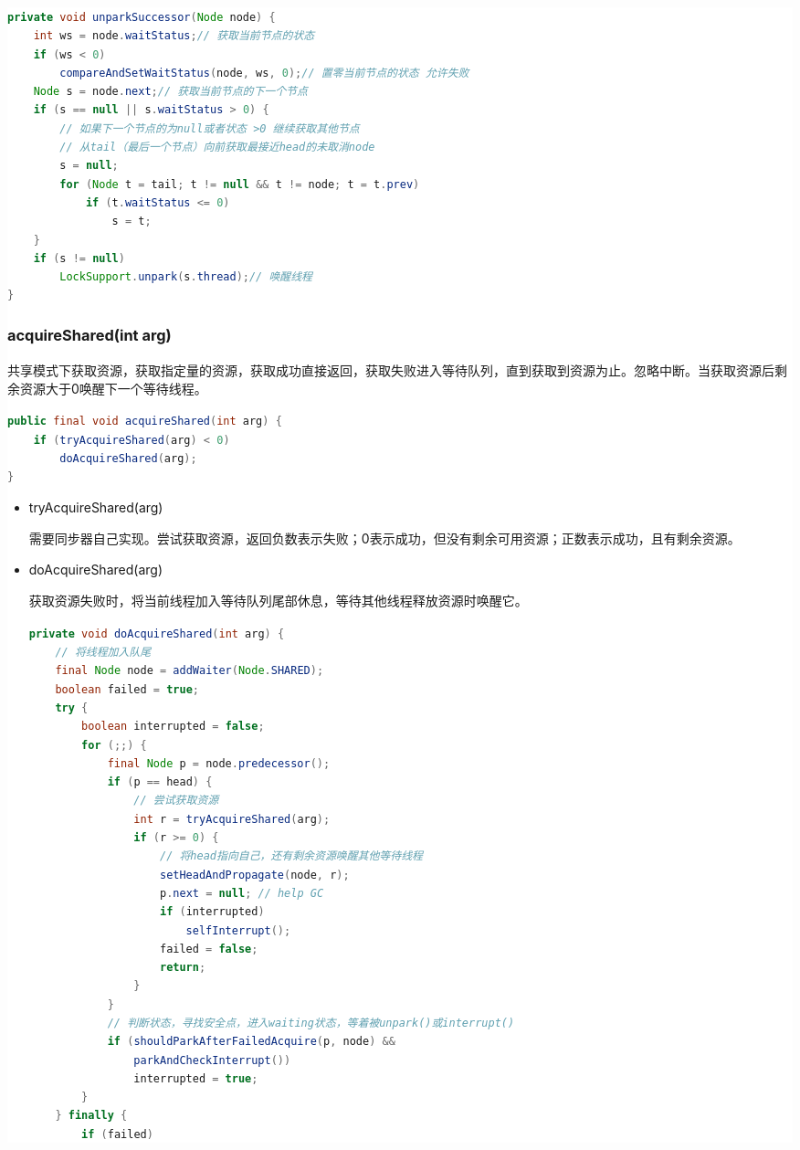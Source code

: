 ```java
private void unparkSuccessor(Node node) {
    int ws = node.waitStatus;// 获取当前节点的状态
    if (ws < 0)
        compareAndSetWaitStatus(node, ws, 0);// 置零当前节点的状态 允许失败
    Node s = node.next;// 获取当前节点的下一个节点
    if (s == null || s.waitStatus > 0) {
        // 如果下一个节点的为null或者状态 >0 继续获取其他节点
        // 从tail（最后一个节点）向前获取最接近head的未取消node
        s = null;
        for (Node t = tail; t != null && t != node; t = t.prev)
            if (t.waitStatus <= 0)
                s = t;
    }
    if (s != null)
        LockSupport.unpark(s.thread);// 唤醒线程
}
```

### acquireShared(int arg)

共享模式下获取资源，获取指定量的资源，获取成功直接返回，获取失败进入等待队列，直到获取到资源为止。忽略中断。当获取资源后剩余资源大于0唤醒下一个等待线程。

```java
public final void acquireShared(int arg) {
    if (tryAcquireShared(arg) < 0)
        doAcquireShared(arg);
}
```

* tryAcquireShared(arg)

    需要同步器自己实现。尝试获取资源，返回负数表示失败；0表示成功，但没有剩余可用资源；正数表示成功，且有剩余资源。

* doAcquireShared(arg)

    获取资源失败时，将当前线程加入等待队列尾部休息，等待其他线程释放资源时唤醒它。

    ```java
    private void doAcquireShared(int arg) {
        // 将线程加入队尾
        final Node node = addWaiter(Node.SHARED);
        boolean failed = true;
        try {
            boolean interrupted = false;
            for (;;) {
                final Node p = node.predecessor();
                if (p == head) {
                    // 尝试获取资源
                    int r = tryAcquireShared(arg);
                    if (r >= 0) {
                        // 将head指向自己，还有剩余资源唤醒其他等待线程
                        setHeadAndPropagate(node, r);
                        p.next = null; // help GC
                        if (interrupted)
                            selfInterrupt();
                        failed = false;
                        return;
                    }
                }
                // 判断状态，寻找安全点，进入waiting状态，等着被unpark()或interrupt()
                if (shouldParkAfterFailedAcquire(p, node) &&
                    parkAndCheckInterrupt())
                    interrupted = true;
            }
        } finally {
            if (failed)